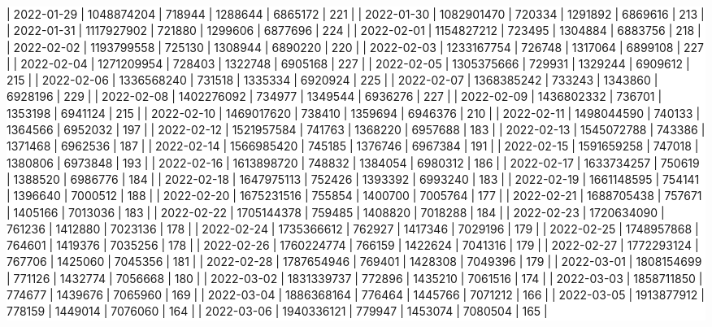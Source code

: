 | 2022-01-29 | 1048874204 | 718944 | 1288644 | 6865172 | 221 |
| 2022-01-30 | 1082901470 | 720334 | 1291892 | 6869616 | 213 |
| 2022-01-31 | 1117927902 | 721880 | 1299606 | 6877696 | 224 |
| 2022-02-01 | 1154827212 | 723495 | 1304884 | 6883756 | 218 |
| 2022-02-02 | 1193799558 | 725130 | 1308944 | 6890220 | 220 |
| 2022-02-03 | 1233167754 | 726748 | 1317064 | 6899108 | 227 |
| 2022-02-04 | 1271209954 | 728403 | 1322748 | 6905168 | 227 |
| 2022-02-05 | 1305375666 | 729931 | 1329244 | 6909612 | 215 |
| 2022-02-06 | 1336568240 | 731518 | 1335334 | 6920924 | 225 |
| 2022-02-07 | 1368385242 | 733243 | 1343860 | 6928196 | 229 |
| 2022-02-08 | 1402276092 | 734977 | 1349544 | 6936276 | 227 |
| 2022-02-09 | 1436802332 | 736701 | 1353198 | 6941124 | 215 |
| 2022-02-10 | 1469017620 | 738410 | 1359694 | 6946376 | 210 |
| 2022-02-11 | 1498044590 | 740133 | 1364566 | 6952032 | 197 |
| 2022-02-12 | 1521957584 | 741763 | 1368220 | 6957688 | 183 |
| 2022-02-13 | 1545072788 | 743386 | 1371468 | 6962536 | 187 |
| 2022-02-14 | 1566985420 | 745185 | 1376746 | 6967384 | 191 |
| 2022-02-15 | 1591659258 | 747018 | 1380806 | 6973848 | 193 |
| 2022-02-16 | 1613898720 | 748832 | 1384054 | 6980312 | 186 |
| 2022-02-17 | 1633734257 | 750619 | 1388520 | 6986776 | 184 |
| 2022-02-18 | 1647975113 | 752426 | 1393392 | 6993240 | 183 |
| 2022-02-19 | 1661148595 | 754141 | 1396640 | 7000512 | 188 |
| 2022-02-20 | 1675231516 | 755854 | 1400700 | 7005764 | 177 |
| 2022-02-21 | 1688705438 | 757671 | 1405166 | 7013036 | 183 |
| 2022-02-22 | 1705144378 | 759485 | 1408820 | 7018288 | 184 |
| 2022-02-23 | 1720634090 | 761236 | 1412880 | 7023136 | 178 |
| 2022-02-24 | 1735366612 | 762927 | 1417346 | 7029196 | 179 |
| 2022-02-25 | 1748957868 | 764601 | 1419376 | 7035256 | 178 |
| 2022-02-26 | 1760224774 | 766159 | 1422624 | 7041316 | 179 |
| 2022-02-27 | 1772293124 | 767706 | 1425060 | 7045356 | 181 |
| 2022-02-28 | 1787654946 | 769401 | 1428308 | 7049396 | 179 |
| 2022-03-01 | 1808154699 | 771126 | 1432774 | 7056668 | 180 |
| 2022-03-02 | 1831339737 | 772896 | 1435210 | 7061516 | 174 |
| 2022-03-03 | 1858711850 | 774677 | 1439676 | 7065960 | 169 |
| 2022-03-04 | 1886368164 | 776464 | 1445766 | 7071212 | 166 |
| 2022-03-05 | 1913877912 | 778159 | 1449014 | 7076060 | 164 |
| 2022-03-06 | 1940336121 | 779947 | 1453074 | 7080504 | 165 |